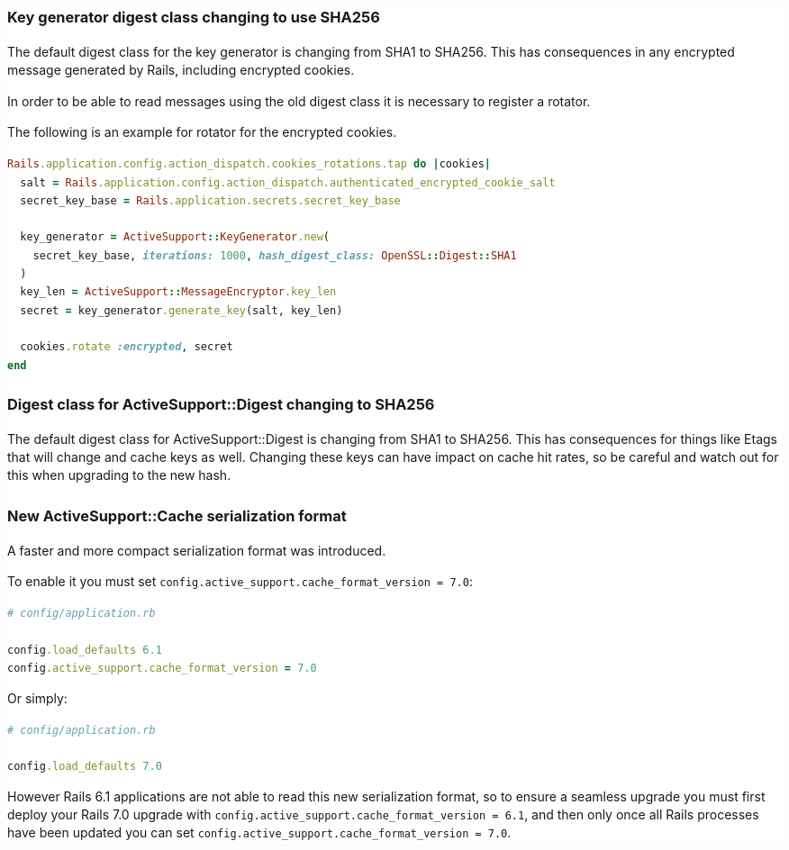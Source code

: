 ### Key generator digest class changing to use SHA256

The default digest class for the key generator is changing from SHA1 to SHA256.
This has consequences in any encrypted message generated by Rails, including
encrypted cookies.

In order to be able to read messages using the old digest class it is necessary
to register a rotator.

The following is an example for rotator for the encrypted cookies.

```ruby
Rails.application.config.action_dispatch.cookies_rotations.tap do |cookies|
  salt = Rails.application.config.action_dispatch.authenticated_encrypted_cookie_salt
  secret_key_base = Rails.application.secrets.secret_key_base

  key_generator = ActiveSupport::KeyGenerator.new(
    secret_key_base, iterations: 1000, hash_digest_class: OpenSSL::Digest::SHA1
  )
  key_len = ActiveSupport::MessageEncryptor.key_len
  secret = key_generator.generate_key(salt, key_len)

  cookies.rotate :encrypted, secret
end
```

### Digest class for ActiveSupport::Digest changing to SHA256

The default digest class for ActiveSupport::Digest is changing from SHA1 to SHA256.
This has consequences for things like Etags that will change and cache keys as well.
Changing these keys can have impact on cache hit rates, so be careful and watch out
for this when upgrading to the new hash.

### New ActiveSupport::Cache serialization format

A faster and more compact serialization format was introduced.

To enable it you must set `config.active_support.cache_format_version = 7.0`:

```ruby
# config/application.rb

config.load_defaults 6.1
config.active_support.cache_format_version = 7.0
```

Or simply:

```ruby
# config/application.rb

config.load_defaults 7.0
```

However Rails 6.1 applications are not able to read this new serialization format,
so to ensure a seamless upgrade you must first deploy your Rails 7.0 upgrade with
`config.active_support.cache_format_version = 6.1`, and then only once all Rails
processes have been updated you can set `config.active_support.cache_format_version = 7.0`.
